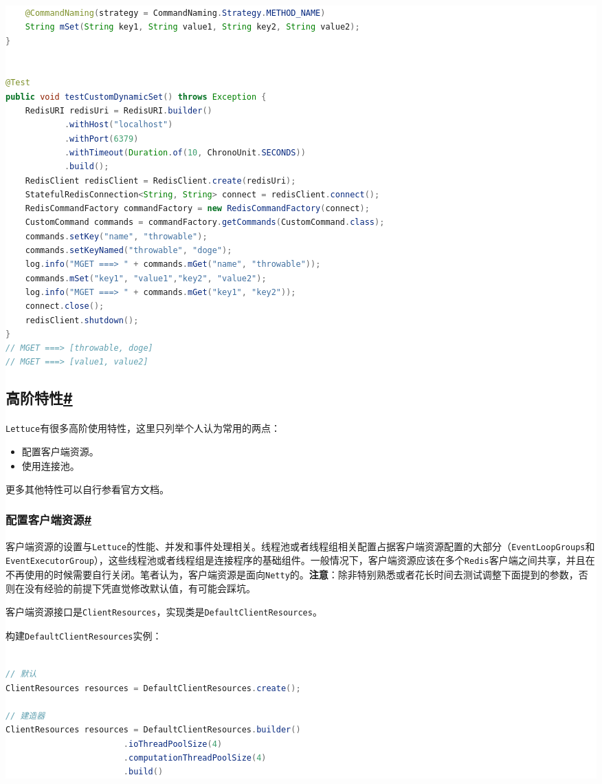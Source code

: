 ```java
    @CommandNaming(strategy = CommandNaming.Strategy.METHOD_NAME)
    String mSet(String key1, String value1, String key2, String value2);
}


@Test
public void testCustomDynamicSet() throws Exception {
    RedisURI redisUri = RedisURI.builder()
            .withHost("localhost")
            .withPort(6379)
            .withTimeout(Duration.of(10, ChronoUnit.SECONDS))
            .build();
    RedisClient redisClient = RedisClient.create(redisUri);
    StatefulRedisConnection<String, String> connect = redisClient.connect();
    RedisCommandFactory commandFactory = new RedisCommandFactory(connect);
    CustomCommand commands = commandFactory.getCommands(CustomCommand.class);
    commands.setKey("name", "throwable");
    commands.setKeyNamed("throwable", "doge");
    log.info("MGET ===> " + commands.mGet("name", "throwable"));
    commands.mSet("key1", "value1","key2", "value2");
    log.info("MGET ===> " + commands.mGet("key1", "key2"));
    connect.close();
    redisClient.shutdown();
}
// MGET ===> [throwable, doge]
// MGET ===> [value1, value2]
```

## 高阶特性[#](https://www.cnblogs.com/throwable/p/11601538.html#高阶特性)

`Lettuce`有很多高阶使用特性，这里只列举个人认为常用的两点：

- 配置客户端资源。
- 使用连接池。

更多其他特性可以自行参看官方文档。

### 配置客户端资源[#](https://www.cnblogs.com/throwable/p/11601538.html#配置客户端资源)

客户端资源的设置与`Lettuce`的性能、并发和事件处理相关。线程池或者线程组相关配置占据客户端资源配置的大部分（`EventLoopGroups`和`EventExecutorGroup`），这些线程池或者线程组是连接程序的基础组件。一般情况下，客户端资源应该在多个`Redis`客户端之间共享，并且在不再使用的时候需要自行关闭。笔者认为，客户端资源是面向`Netty`的。**注意**：除非特别熟悉或者花长时间去测试调整下面提到的参数，否则在没有经验的前提下凭直觉修改默认值，有可能会踩坑。

客户端资源接口是`ClientResources`，实现类是`DefaultClientResources`。

构建`DefaultClientResources`实例：

```java

// 默认
ClientResources resources = DefaultClientResources.create();

// 建造器
ClientResources resources = DefaultClientResources.builder()
                        .ioThreadPoolSize(4)
                        .computationThreadPoolSize(4)
                        .build()
```
